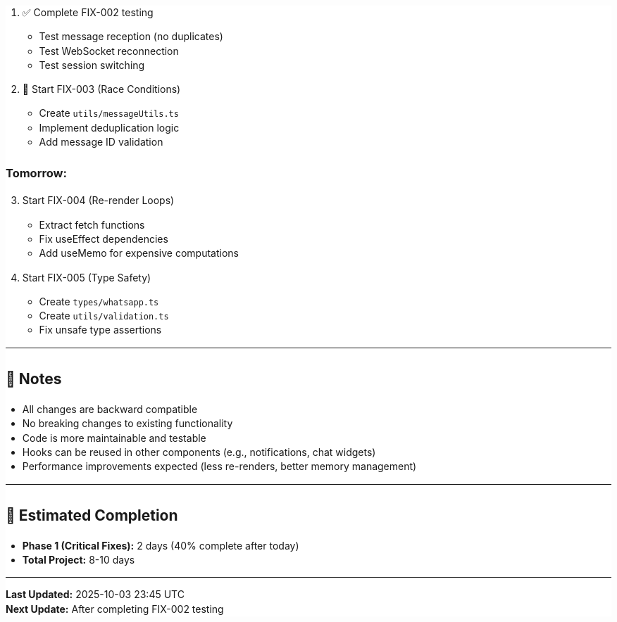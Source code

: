 1. ✅ Complete FIX-002 testing
   - Test message reception (no duplicates)
   - Test WebSocket reconnection
   - Test session switching

2. 🔄 Start FIX-003 (Race Conditions)
   - Create `utils/messageUtils.ts`
   - Implement deduplication logic
   - Add message ID validation

### **Tomorrow:**

3. Start FIX-004 (Re-render Loops)
   - Extract fetch functions
   - Fix useEffect dependencies
   - Add useMemo for expensive computations

4. Start FIX-005 (Type Safety)
   - Create `types/whatsapp.ts`
   - Create `utils/validation.ts`
   - Fix unsafe type assertions

---

## 📝 **Notes**

- All changes are backward compatible
- No breaking changes to existing functionality
- Code is more maintainable and testable
- Hooks can be reused in other components (e.g., notifications, chat widgets)
- Performance improvements expected (less re-renders, better memory management)

---

## 🚀 **Estimated Completion**

- **Phase 1 (Critical Fixes):** 2 days (40% complete after today)
- **Total Project:** 8-10 days

---

**Last Updated:** 2025-10-03 23:45 UTC  
**Next Update:** After completing FIX-002 testing

